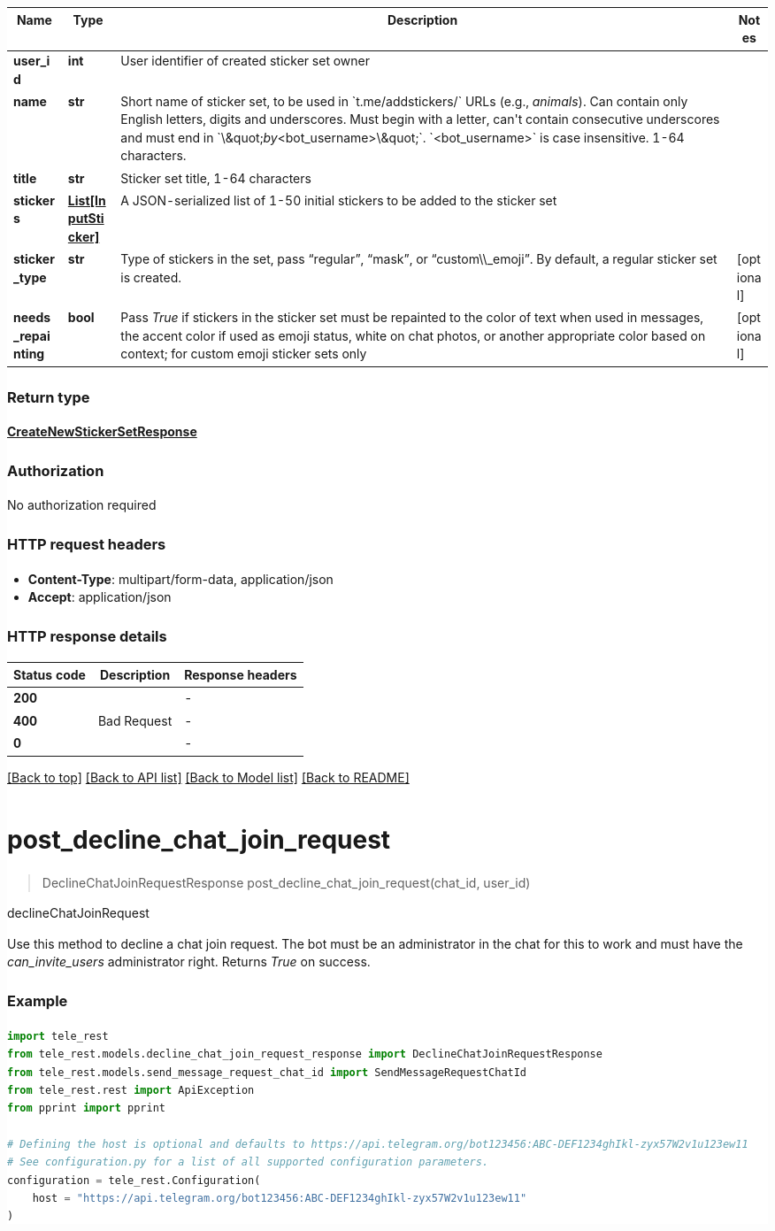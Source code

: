 
Name | Type | Description  | Notes
------------- | ------------- | ------------- | -------------
 **user_id** | **int**| User identifier of created sticker set owner | 
 **name** | **str**| Short name of sticker set, to be used in &#x60;t.me/addstickers/&#x60; URLs (e.g., *animals*). Can contain only English letters, digits and underscores. Must begin with a letter, can&#39;t contain consecutive underscores and must end in &#x60;\\\&quot;_by_&lt;bot_username&gt;\\\&quot;&#x60;. &#x60;&lt;bot_username&gt;&#x60; is case insensitive. 1-64 characters. | 
 **title** | **str**| Sticker set title, 1-64 characters | 
 **stickers** | [**List[InputSticker]**](InputSticker.md)| A JSON-serialized list of 1-50 initial stickers to be added to the sticker set | 
 **sticker_type** | **str**| Type of stickers in the set, pass “regular”, “mask”, or “custom\\\\_emoji”. By default, a regular sticker set is created. | [optional] 
 **needs_repainting** | **bool**| Pass *True* if stickers in the sticker set must be repainted to the color of text when used in messages, the accent color if used as emoji status, white on chat photos, or another appropriate color based on context; for custom emoji sticker sets only | [optional] 

### Return type

[**CreateNewStickerSetResponse**](CreateNewStickerSetResponse.md)

### Authorization

No authorization required

### HTTP request headers

 - **Content-Type**: multipart/form-data, application/json
 - **Accept**: application/json

### HTTP response details

| Status code | Description | Response headers |
|-------------|-------------|------------------|
**200** |  |  -  |
**400** | Bad Request |  -  |
**0** |  |  -  |

[[Back to top]](#) [[Back to API list]](../README.md#documentation-for-api-endpoints) [[Back to Model list]](../README.md#documentation-for-models) [[Back to README]](../README.md)

# **post_decline_chat_join_request**
> DeclineChatJoinRequestResponse post_decline_chat_join_request(chat_id, user_id)

declineChatJoinRequest

Use this method to decline a chat join request. The bot must be an administrator in the chat for this to work and must have the *can\_invite\_users* administrator right. Returns *True* on success.

### Example


```python
import tele_rest
from tele_rest.models.decline_chat_join_request_response import DeclineChatJoinRequestResponse
from tele_rest.models.send_message_request_chat_id import SendMessageRequestChatId
from tele_rest.rest import ApiException
from pprint import pprint

# Defining the host is optional and defaults to https://api.telegram.org/bot123456:ABC-DEF1234ghIkl-zyx57W2v1u123ew11
# See configuration.py for a list of all supported configuration parameters.
configuration = tele_rest.Configuration(
    host = "https://api.telegram.org/bot123456:ABC-DEF1234ghIkl-zyx57W2v1u123ew11"
)

```